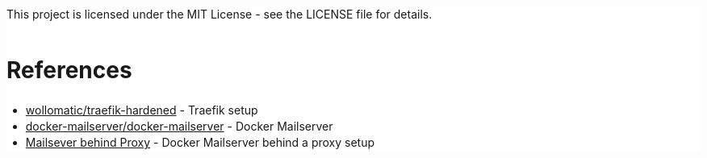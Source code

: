 This project is licensed under the MIT License - see the LICENSE file for details.

# References

- [wollomatic/traefik-hardened](https://github.com/wollomatic/traefik-hardened) - Traefik setup
- [docker-mailserver/docker-mailserver](https://github.com/docker-mailserver/docker-mailserver) - Docker Mailserver
- [Mailsever behind Proxy](https://docker-mailserver.github.io/docker-mailserver/latest/examples/tutorials/mailserver-behind-proxy/) - Docker Mailserver behind a proxy setup